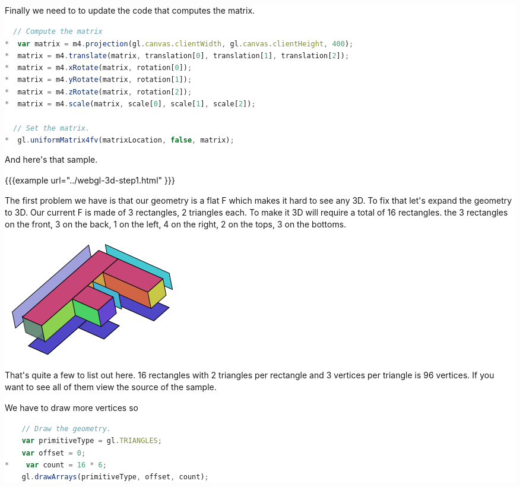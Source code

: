 Finally we need to to update the code that computes the matrix.

```js
  // Compute the matrix
*  var matrix = m4.projection(gl.canvas.clientWidth, gl.canvas.clientHeight, 400);
*  matrix = m4.translate(matrix, translation[0], translation[1], translation[2]);
*  matrix = m4.xRotate(matrix, rotation[0]);
*  matrix = m4.yRotate(matrix, rotation[1]);
*  matrix = m4.zRotate(matrix, rotation[2]);
*  matrix = m4.scale(matrix, scale[0], scale[1], scale[2]);

  // Set the matrix.
*  gl.uniformMatrix4fv(matrixLocation, false, matrix);
```

And here's that sample.

{{{example url="../webgl-3d-step1.html" }}}

The first problem we have is that our geometry is a flat F which makes it
hard to see any 3D.  To fix that let's expand the geometry to 3D.  Our
current F is made of 3 rectangles, 2 triangles each.  To make it 3D will
require a total of 16 rectangles.  the 3 rectangles on the front, 3 on the
back, 1 on the left, 4 on the right, 2 on the tops, 3 on the bottoms.

<img class="webgl_center noinvertdark" width="300" src="resources/3df.svg" />

That's quite a few to list out here.
16 rectangles with 2 triangles per rectangle and 3 vertices per triangle is 96
vertices.  If you want to see all of them view the source of the sample.

We have to draw more vertices so

```js
    // Draw the geometry.
    var primitiveType = gl.TRIANGLES;
    var offset = 0;
*    var count = 16 * 6;
    gl.drawArrays(primitiveType, offset, count);
```
